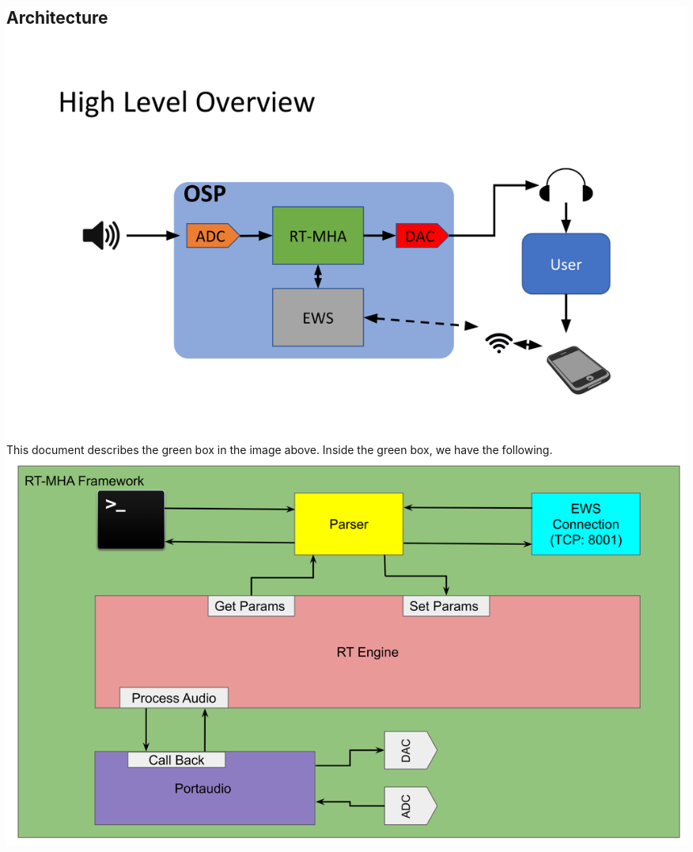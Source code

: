 
## Architecture

![](images/HighLevel.png)  

This document describes the green box in the image above.
Inside the green box, we have the following.
![](images/Framework.png)  
